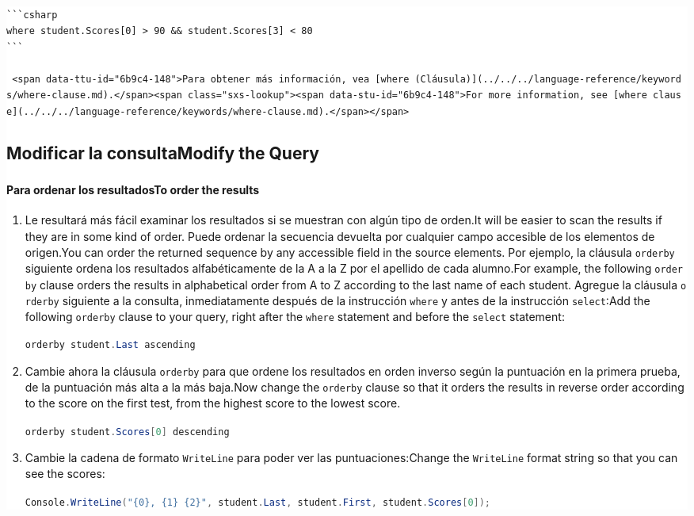     ```csharp
    where student.Scores[0] > 90 && student.Scores[3] < 80  
    ```  
  
     <span data-ttu-id="6b9c4-148">Para obtener más información, vea [where (Cláusula)](../../../language-reference/keywords/where-clause.md).</span><span class="sxs-lookup"><span data-stu-id="6b9c4-148">For more information, see [where clause](../../../language-reference/keywords/where-clause.md).</span></span>  
  
## <a name="modify-the-query"></a><span data-ttu-id="6b9c4-149">Modificar la consulta</span><span class="sxs-lookup"><span data-stu-id="6b9c4-149">Modify the Query</span></span>  
  
#### <a name="to-order-the-results"></a><span data-ttu-id="6b9c4-150">Para ordenar los resultados</span><span class="sxs-lookup"><span data-stu-id="6b9c4-150">To order the results</span></span>  
  
1. <span data-ttu-id="6b9c4-151">Le resultará más fácil examinar los resultados si se muestran con algún tipo de orden.</span><span class="sxs-lookup"><span data-stu-id="6b9c4-151">It will be easier to scan the results if they are in some kind of order.</span></span> <span data-ttu-id="6b9c4-152">Puede ordenar la secuencia devuelta por cualquier campo accesible de los elementos de origen.</span><span class="sxs-lookup"><span data-stu-id="6b9c4-152">You can order the returned sequence by any accessible field in the source elements.</span></span> <span data-ttu-id="6b9c4-153">Por ejemplo, la cláusula `orderby` siguiente ordena los resultados alfabéticamente de la A a la Z por el apellido de cada alumno.</span><span class="sxs-lookup"><span data-stu-id="6b9c4-153">For example, the following `orderby` clause orders the results in alphabetical order from A to Z according to the last name of each student.</span></span> <span data-ttu-id="6b9c4-154">Agregue la cláusula `orderby` siguiente a la consulta, inmediatamente después de la instrucción `where` y antes de la instrucción `select`:</span><span class="sxs-lookup"><span data-stu-id="6b9c4-154">Add the following `orderby` clause to your query, right after the `where` statement and before the `select` statement:</span></span>  
  
    ```csharp
    orderby student.Last ascending  
    ```  
  
2. <span data-ttu-id="6b9c4-155">Cambie ahora la cláusula `orderby` para que ordene los resultados en orden inverso según la puntuación en la primera prueba, de la puntuación más alta a la más baja.</span><span class="sxs-lookup"><span data-stu-id="6b9c4-155">Now change the `orderby` clause so that it orders the results in reverse order according to the score on the first test, from the highest score to the lowest score.</span></span>  
  
    ```csharp
    orderby student.Scores[0] descending  
    ```  
  
3. <span data-ttu-id="6b9c4-156">Cambie la cadena de formato `WriteLine` para poder ver las puntuaciones:</span><span class="sxs-lookup"><span data-stu-id="6b9c4-156">Change the `WriteLine` format string so that you can see the scores:</span></span>  
  
    ```csharp
    Console.WriteLine("{0}, {1} {2}", student.Last, student.First, student.Scores[0]);  
    ```  
  